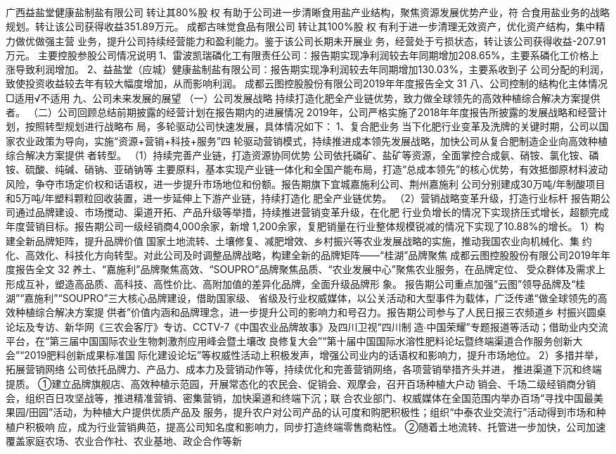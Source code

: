 广西益盐堂健康盐制盐有限公司
转让其80%股
权
有助于公司进一步清晰食用盐产业结构，聚焦资源发展优势产业，符
合食用盐业务的战略规划。转让该公司获得收益351.89万元。
成都古味觉食品有限公司
转让其100%股
权
有利于进一步清理无效资产，优化资产结构，集中精力做优做强主营
业务，提升公司持续经营能力和盈利能力。鉴于该公司长期未开展业
务，经营处于亏损状态，转让该公司获得收益-207.91万元。
主要控股参股公司情况说明
1、雷波凯瑞磷化工有限责任公司：报告期实现净利润较去年同期增加208.65%，主要系磷化工价格上
涨导致利润增加。
2、益盐堂（应城）健康盐制盐有限公司：报告期实现净利润较去年同期增加130.03%，主要系收到子
公司分配的利润，致使投资收益较去年有较大幅度增加，从而影响利润。
成都云图控股股份有限公司2019年年度报告全文
31
八、公司控制的结构化主体情况
□适用√不适用
九、公司未来发展的展望
（一）公司发展战略
持续打造化肥全产业链优势，致力做全球领先的高效种植综合解决方案提供者。
（二）公司回顾总结前期披露的经营计划在报告期内的进展情况
2019年，公司严格实施了2018年年度报告所披露的发展战略和经营计划，按照转型规划进行战略布
局，多轮驱动公司快速发展，具体情况如下：
1、复合肥业务
当下化肥行业变革及洗牌的关键时期，公司以国家农业政策为导向，实施“资源+营销+科技+服务”四
轮驱动营销模式，持续推进成本领先发展战略，加快公司从复合肥制造企业向高效种植综合解决方案提供
者转型。
（1）持续完善产业链，打造资源协同优势
公司依托磷矿、盐矿等资源，全面掌控合成氨、硝铵、氯化铵、磷铵、硫酸、纯碱、硝钠、亚硝钠等
主要原料，基本实现产业链一体化和全国产能布局，打造“总成本领先”的核心优势，有效抵御原材料波动
风险，争夺市场定价权和话语权，进一步提升市场地位和份额。报告期旗下宜城嘉施利公司、荆州嘉施利
公司分别建成30万吨/年制酸项目和5万吨/年塑料颗粒回收装置，进一步延伸上下游产业链，持续打造化
肥全产业链优势。
（2）营销战略变革升级，打造行业标杆
报告期公司通过品牌建设、市场搅动、渠道开拓、产品升级等举措，持续推进营销变革升级，在化肥
行业负增长的情况下实现挤压式增长，超额完成年度营销目标。报告期公司一级经销商4,000余家，新增
1,200余家，复肥销量在行业整体规模锐减的情况下实现了10.88%的增长。
1）构建全新品牌矩阵，提升品牌价值
国家土地流转、土壤修复、减肥增效、乡村振兴等农业发展战略的实施，推动我国农业向机械化、集
约化、高效化、科技化方向转型。对此公司及时调整品牌战略，构建全新的品牌矩阵——“桂湖”品牌聚焦
成都云图控股股份有限公司2019年年度报告全文
32
养土、“嘉施利”品牌聚焦高效、“SOUPRO”品牌聚焦品质、“农业发展中心”聚焦农业服务，在品牌定位、
受众群体及需求上形成互补，塑造高品质、高科技、高性价比、高附加值的差异化品牌，全面升级品牌形
象。
报告期公司重点加强“云图”领导品牌及“桂湖”“嘉施利”“SOUPRO”三大核心品牌建设，借助国家级、
省级及行业权威媒体，以公关活动和大型事件为载体，广泛传递“做全球领先的高效种植综合解决方案提
供者”价值内涵和品牌理念，进一步提升公司的影响力和号召力。报告期公司参与了人民日报三农频道乡
村振兴圆桌论坛及专访、新华网《三农会客厅》专访、CCTV-7《中国农业品牌故事》及四川卫视“四川制
造∙中国荣耀”专题报道等活动；借助业内交流平台，在“第三届中国国际农业生物刺激剂应用峰会暨土壤改
良修复大会”“第十届中国国际水溶性肥料论坛暨终端渠道合作服务创新大会”“2019肥料创新成果标准国
际化建设论坛”等权威性活动上积极发声，增强公司业内的话语权和影响力，提升市场地位。
2）多措并举，拓展营销网络
公司依托品牌力、产品力、成本力及营销动作等，持续优化和完善营销网络，各项营销举措齐头并进，
推进渠道下沉和终端提质。
①建立品牌旗舰店、高效种植示范园，开展常态化的农民会、促销会、观摩会，召开百场种植大户动
销会、千场二级经销商分销会，组织百日攻坚战等，推进精准营销、密集营销，加快渠道和终端下沉；联
合农业部门、权威媒体在全国范围内举办百场“寻找中国最美果园/田园”活动，为种植大户提供优质产品及
服务，提升农户对公司产品的认可度和购肥积极性；组织“中泰农业交流行”活动得到市场和种植户积极响
应，成为行业营销典范，提高公司知名度和影响力，同步打造终端零售商粘性。
②随着土地流转、托管进一步加快，公司加速覆盖家庭农场、农业合作社、农业基地、政企合作等新